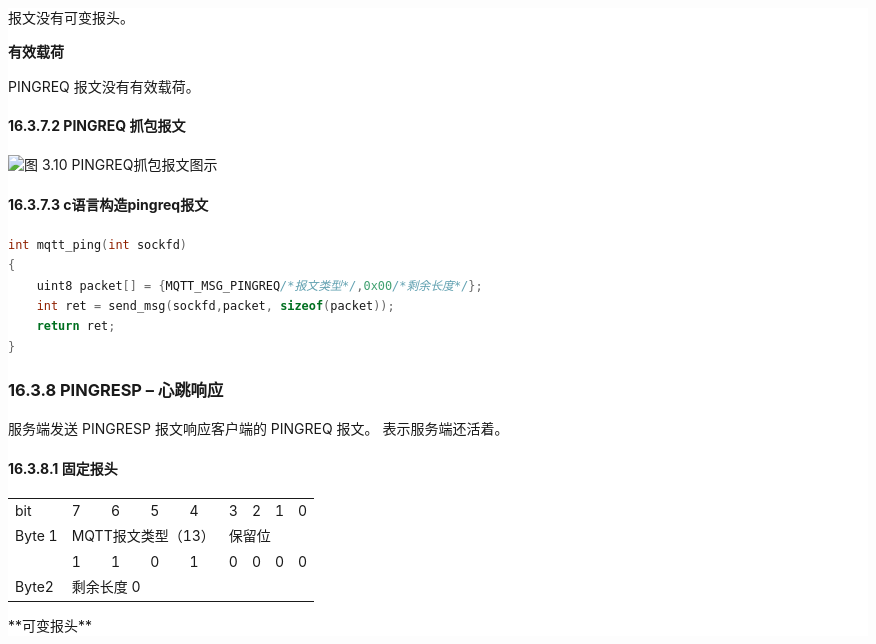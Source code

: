 报文没有可变报头。

**有效载荷**

PINGREQ 报文没有有效载荷。

#### 16.3.7.2 PINGREQ 抓包报文

![图 3.10 PINGREQ抓包报文图示](http://photos.100ask.net/NewHomeSite/MQTT_Image0020.png)


#### 16.3.7.3 c语言构造pingreq报文

```c
int mqtt_ping(int sockfd)
{
	uint8 packet[] = {MQTT_MSG_PINGREQ/*报文类型*/,0x00/*剩余长度*/};
	int ret = send_msg(sockfd,packet, sizeof(packet));
	return ret;
}
```

### 16.3.8 PINGRESP – 心跳响应

服务端发送 PINGRESP 报文响应客户端的 PINGREQ 报文。 表示服务端还活着。

#### 16.3.8.1 固定报头

<table>
    <tr>
        <td>bit</td>
        <td>7</td>
        <td>6</td>
        <td>5</td>
        <td>4</td>
        <td>3</td>
        <td>2</td>
        <td>1</td>
        <td>0</td>
    </tr>
    <tr>
        <td>Byte 1</td>
        <td    colspan="4">MQTT报文类型（13）</td>
        <td    colspan="4">保留位</td>
    </tr>
    <tr>
        <td></td>
        <td>1</td>
        <td>1</td>
        <td>0</td>
        <td>1</td>
        <td>0</td>
        <td>0</td>
        <td>0</td>
        <td>0</td>
    </tr>
    <tr>
        <td>Byte2</td>
        <td     colspan="8">剩余长度 0</td>
    </tr>
</table>
**可变报头**
